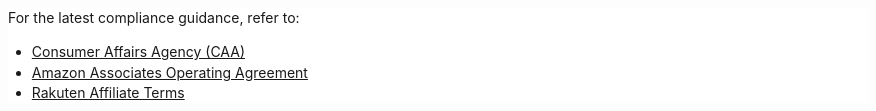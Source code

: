 For the latest compliance guidance, refer to:
- [Consumer Affairs Agency (CAA)](https://www.caa.go.jp/policies/policy/representation/fair_labeling/stealth_marketing/)
- [Amazon Associates Operating Agreement](https://affiliate.amazon.co.jp/help/operating/agreement)
- [Rakuten Affiliate Terms](https://affiliate.rakuten.co.jp/rule/)